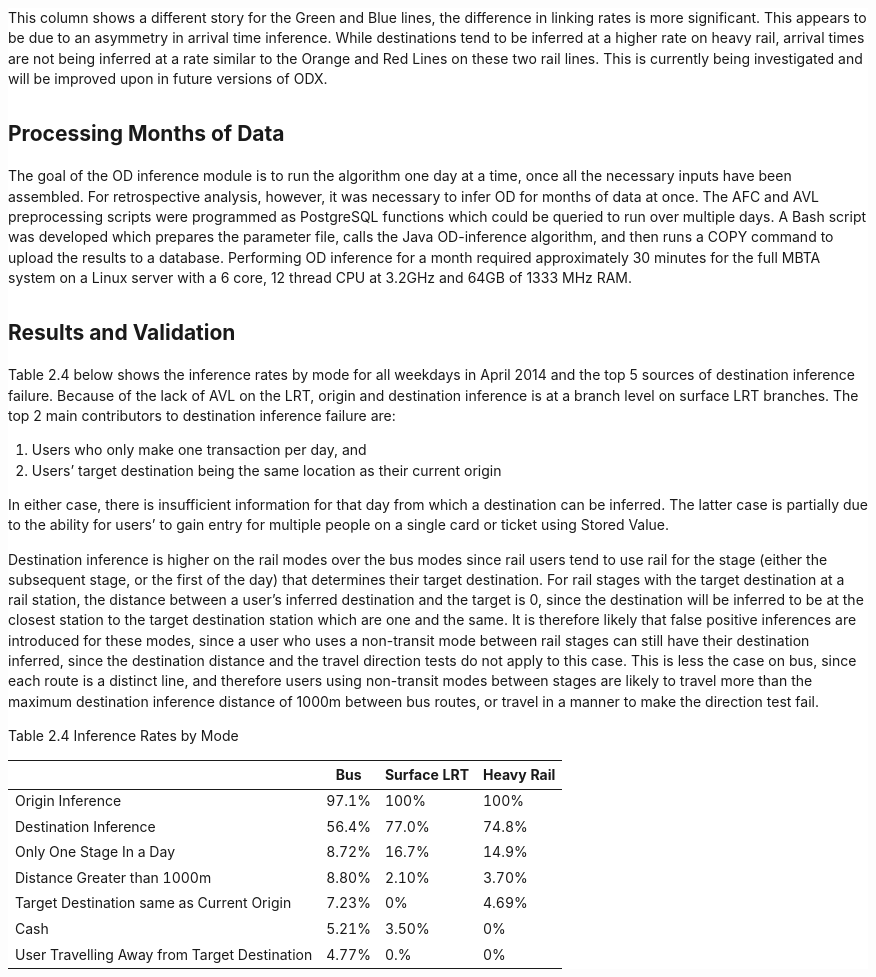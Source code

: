 This column shows a different story for the Green and Blue lines, the difference in linking rates is more significant. This appears to be due to an asymmetry in arrival time inference. While destinations tend to be inferred at a higher rate on heavy rail, arrival times are not being inferred at a rate similar to the Orange and Red Lines on these two rail lines. This is currently being investigated and will be improved upon in future versions of ODX.

## Processing Months of Data

The goal of the OD inference module is to run the algorithm one day at a time, once all the necessary inputs have been assembled. For retrospective analysis, however, it was necessary to infer OD for months of data at once. The AFC and AVL preprocessing scripts were programmed as PostgreSQL functions which could be queried to run over multiple days. A Bash script was developed which prepares the parameter file, calls the Java OD-inference algorithm, and then runs a COPY command to upload the results to a database. Performing OD inference for a month required approximately 30 minutes for the full MBTA system on a Linux server with a 6 core, 12 thread CPU at 3.2GHz and 64GB of 1333 MHz RAM.

## Results and Validation

Table 2.4 below shows the inference rates by mode for all weekdays in April 2014 and the top 5 sources of destination inference failure. Because of the lack of AVL on the LRT, origin and destination inference is at a branch level on surface LRT branches. The top 2 main contributors to destination inference failure are:

1. Users who only make one transaction per day, and 
2. Users’ target destination being the same location as their current origin  

In either case, there is insufficient information for that day from which a destination can be inferred. The latter case is partially due to the ability for users’ to gain entry for multiple people on a single card or ticket using Stored Value.

Destination inference is higher on the rail modes over the bus modes since rail users tend to use rail for the stage (either the subsequent stage, or the first of the day) that determines their target destination. For rail stages with the target destination at a rail station, the distance between a user’s inferred destination and the target is 0, since the destination will be inferred to be at the closest station to the target destination station which are one and the same. It is therefore likely that false positive inferences are introduced for these modes, since a user who uses a non-transit mode between rail stages can still have their destination inferred, since the destination distance and the travel direction tests do not apply to this case. This is less the case on bus, since each route is a distinct line, and therefore users using non-transit modes between stages are likely to travel more than the maximum destination inference distance of 1000m between bus routes, or travel in a manner to make the direction test fail.

<span id="_Ref415247515" class="anchor"></span>Table 2.4 Inference Rates by Mode

|                                              | Bus   | Surface LRT | Heavy Rail |
|----------------------------------------------|-------|-------------|------------|
| Origin Inference                             | 97.1% | 100%        | 100%       |
| Destination Inference                        | 56.4% | 77.0%       | 74.8%      |
| Only One Stage In a Day                      | 8.72% | 16.7%       | 14.9%      |
| Distance Greater than 1000m                  | 8.80% | 2.10%       | 3.70%      |
| Target Destination same as Current Origin    | 7.23% | 0%          | 4.69%      |
| Cash                                         | 5.21% | 3.50%       | 0%         |
| User Travelling Away from Target Destination | 4.77% | 0.%         | 0%         |
